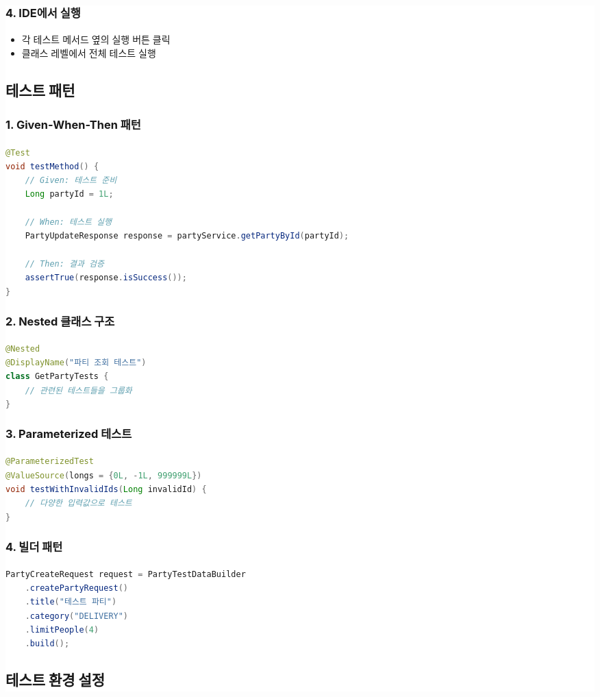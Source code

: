 ### 4. IDE에서 실행
- 각 테스트 메서드 옆의 실행 버튼 클릭
- 클래스 레벨에서 전체 테스트 실행

## 테스트 패턴

### 1. Given-When-Then 패턴
```java
@Test
void testMethod() {
    // Given: 테스트 준비
    Long partyId = 1L;
    
    // When: 테스트 실행
    PartyUpdateResponse response = partyService.getPartyById(partyId);
    
    // Then: 결과 검증
    assertTrue(response.isSuccess());
}
```

### 2. Nested 클래스 구조
```java
@Nested
@DisplayName("파티 조회 테스트")
class GetPartyTests {
    // 관련된 테스트들을 그룹화
}
```

### 3. Parameterized 테스트
```java
@ParameterizedTest
@ValueSource(longs = {0L, -1L, 999999L})
void testWithInvalidIds(Long invalidId) {
    // 다양한 입력값으로 테스트
}
```

### 4. 빌더 패턴
```java
PartyCreateRequest request = PartyTestDataBuilder
    .createPartyRequest()
    .title("테스트 파티")
    .category("DELIVERY")
    .limitPeople(4)
    .build();
```

## 테스트 환경 설정
